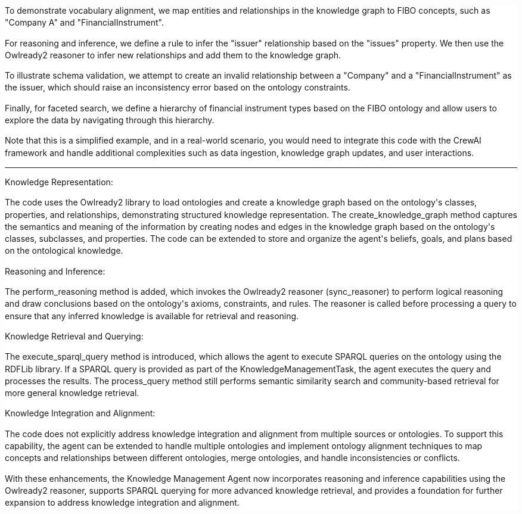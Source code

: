To demonstrate vocabulary alignment, we map entities and relationships in the knowledge graph to FIBO concepts, such as "Company A" and "FinancialInstrument".

For reasoning and inference, we define a rule to infer the "issuer" relationship based on the "issues" property. We then use the Owlready2 reasoner to infer new relationships and add them to the knowledge graph.

To illustrate schema validation, we attempt to create an invalid relationship between a "Company" and a "FinancialInstrument" as the issuer, which should raise an inconsistency error based on the ontology constraints.

Finally, for faceted search, we define a hierarchy of financial instrument types based on the FIBO ontology and allow users to explore the data by navigating through this hierarchy.

Note that this is a simplified example, and in a real-world scenario, you would need to integrate this code with the CrewAI framework and handle additional complexities such as data ingestion, knowledge graph updates, and user interactions.

---

Knowledge Representation:

The code uses the Owlready2 library to load ontologies and create a knowledge graph based on the ontology's classes, properties, and relationships, demonstrating structured knowledge representation.
The create_knowledge_graph method captures the semantics and meaning of the information by creating nodes and edges in the knowledge graph based on the ontology's classes, subclasses, and properties.
The code can be extended to store and organize the agent's beliefs, goals, and plans based on the ontological knowledge.


Reasoning and Inference:

The perform_reasoning method is added, which invokes the Owlready2 reasoner (sync_reasoner) to perform logical reasoning and draw conclusions based on the ontology's axioms, constraints, and rules.
The reasoner is called before processing a query to ensure that any inferred knowledge is available for retrieval and reasoning.


Knowledge Retrieval and Querying:

The execute_sparql_query method is introduced, which allows the agent to execute SPARQL queries on the ontology using the RDFLib library.
If a SPARQL query is provided as part of the KnowledgeManagementTask, the agent executes the query and processes the results.
The process_query method still performs semantic similarity search and community-based retrieval for more general knowledge retrieval.


Knowledge Integration and Alignment:

The code does not explicitly address knowledge integration and alignment from multiple sources or ontologies.
To support this capability, the agent can be extended to handle multiple ontologies and implement ontology alignment techniques to map concepts and relationships between different ontologies, merge ontologies, and handle inconsistencies or conflicts.


With these enhancements, the Knowledge Management Agent now incorporates reasoning and inference capabilities using the Owlready2 reasoner, supports SPARQL querying for more advanced knowledge retrieval, and provides a foundation for further expansion to address knowledge integration and alignment.
